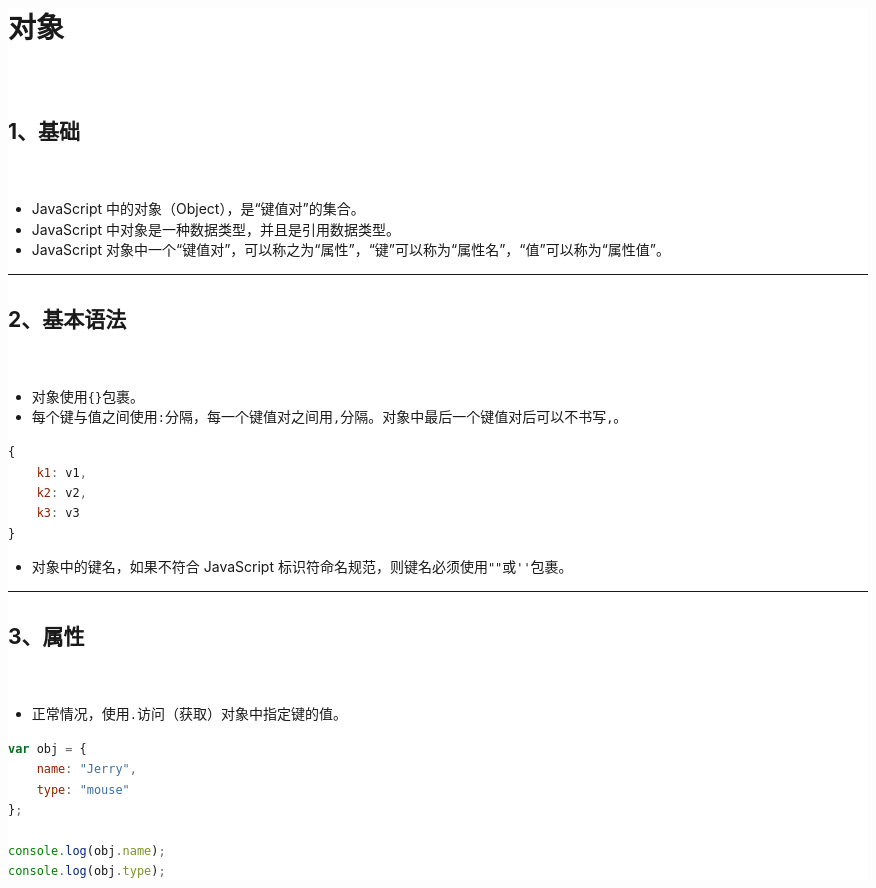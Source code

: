 # 对象

<br/>

## 1、基础

<br/>

- JavaScript 中的对象（Object），是“键值对”的集合。
- JavaScript 中对象是一种数据类型，并且是引用数据类型。
- JavaScript 对象中一个“键值对”，可以称之为“属性”，“键”可以称为“属性名”，“值”可以称为“属性值”。

---

## 2、基本语法

<br/>

- 对象使用`{}`包裹。
- 每个键与值之间使用`:`分隔，每一个键值对之间用`,`分隔。对象中最后一个键值对后可以不书写`,`。



```javascript
{
    k1: v1,
    k2: v2,
    k3: v3
}
```



- 对象中的键名，如果不符合 JavaScript 标识符命名规范，则键名必须使用`""`或`''`包裹。

---

## 3、属性

<br/>

- 正常情况，使用`.`访问（获取）对象中指定键的值。



```javascript
var obj = {
    name: "Jerry",
    type: "mouse"
};

console.log(obj.name);
console.log(obj.type);
```


